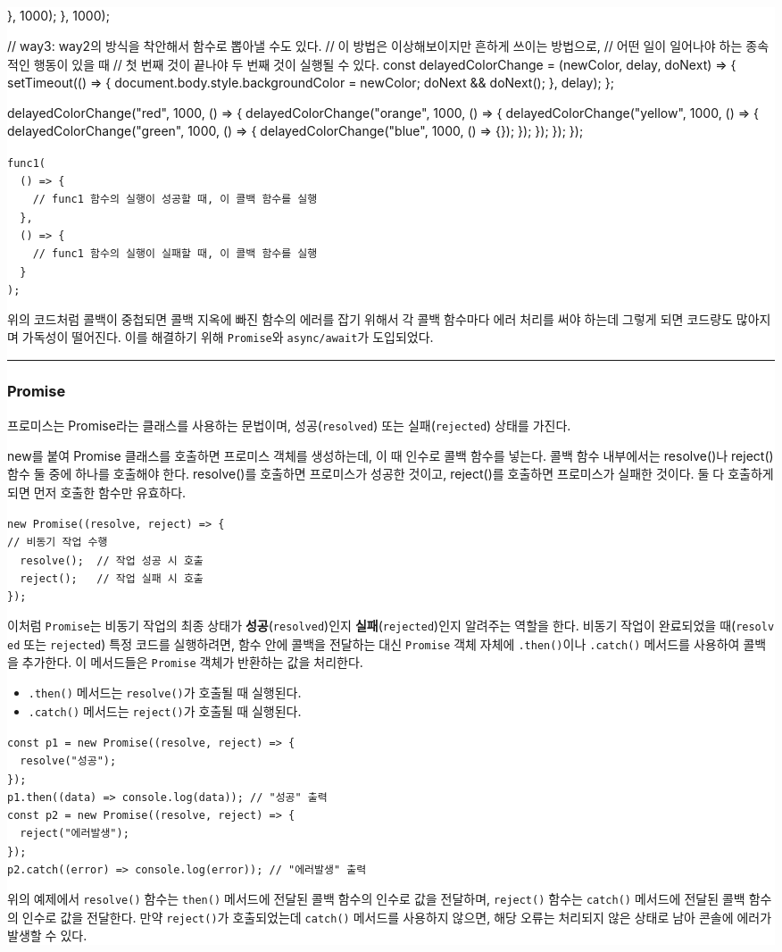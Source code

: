   }, 1000);
}, 1000);

// way3: way2의 방식을 착안해서 함수로 뽑아낼 수도 있다.
// 이 방법은 이상해보이지만 흔하게 쓰이는 방법으로, 
// 어떤 일이 일어나야 하는 종속적인 행동이 있을 때
// 첫 번째 것이 끝나야 두 번째 것이 실행될 수 있다.
const delayedColorChange = (newColor, delay, doNext) =&gt; {
  setTimeout(() =&gt; {
    document.body.style.backgroundColor = newColor;
    doNext &amp;&amp; doNext();
  }, delay);
};

delayedColorChange(&quot;red&quot;, 1000, () =&gt; {
  delayedColorChange(&quot;orange&quot;, 1000, () =&gt; {
    delayedColorChange(&quot;yellow&quot;, 1000, () =&gt; {
      delayedColorChange(&quot;green&quot;, 1000, () =&gt; {
        delayedColorChange(&quot;blue&quot;, 1000, () =&gt; {});
      });
    });
  });
});</code></pre>
<pre><code class="language-jsx">func1(
  () =&gt; {
    // func1 함수의 실행이 성공할 때, 이 콜백 함수를 실행
  },
  () =&gt; {
    // func1 함수의 실행이 실패할 때, 이 콜백 함수를 실행
  }
);</code></pre>
<p>위의 코드처럼 콜백이 중첩되면 콜백 지옥에 빠진 함수의 에러를 잡기 위해서 각 콜백 함수마다 에러 처리를 써야 하는데 그렇게 되면 코드량도 많아지며 가독성이 떨어진다.
이를 해결하기 위해 <code>Promise</code>와 <code>async/await</code>가 도입되었다.</p>
<hr />
<h3 id="promise">Promise</h3>
<p>프로미스는 Promise라는 클래스를 사용하는 문법이며, 성공(<code>resolved</code>) 또는 실패(<code>rejected</code>) 상태를 가진다.</p>
<p>new를 붙여 Promise 클래스를 호출하면 프로미스 객체를 생성하는데, 이 때 인수로 콜백 함수를 넣는다. 콜백 함수 내부에서는 resolve()나 reject() 함수 둘 중에 하나를 호출해야 한다. 
resolve()를 호출하면 프로미스가 성공한 것이고, reject()를 호출하면 프로미스가 실패한 것이다. 둘 다 호출하게 되면 먼저 호출한 함수만 유효하다. </p>
<pre><code class="language-jsx">new Promise((resolve, reject) =&gt; {
// 비동기 작업 수행
  resolve();  // 작업 성공 시 호출
  reject();   // 작업 실패 시 호출
});</code></pre>
<p>이처럼 <code>Promise</code>는 비동기 작업의 최종 상태가 <strong>성공</strong>(<code>resolved</code>)인지 <strong>실패</strong>(<code>rejected</code>)인지 알려주는 역할을 한다. 비동기 작업이 완료되었을 때(<code>resolved</code> 또는 <code>rejected</code>) 특정 코드를 실행하려면, 함수 안에 콜백을 전달하는 대신 <code>Promise</code> 객체 자체에 <code>.then()</code>이나 <code>.catch()</code> 메서드를 사용하여 콜백을 추가한다. 이 메서드들은 <code>Promise</code> 객체가 반환하는 값을 처리한다.</p>
<ul>
<li><code>.then()</code> 메서드는 <code>resolve()</code>가 호출될 때 실행된다.</li>
<li><code>.catch()</code> 메서드는 <code>reject()</code>가 호출될 때 실행된다.</li>
</ul>
<pre><code class="language-jsx">const p1 = new Promise((resolve, reject) =&gt; {
  resolve(&quot;성공&quot;);
});
p1.then((data) =&gt; console.log(data)); // &quot;성공&quot; 출력
const p2 = new Promise((resolve, reject) =&gt; {
  reject(&quot;에러발생&quot;);
});
p2.catch((error) =&gt; console.log(error)); // &quot;에러발생&quot; 출력</code></pre>
<p>위의 예제에서 <code>resolve()</code> 함수는 <code>then()</code> 메서드에 전달된 콜백 함수의 인수로 값을 전달하며, <code>reject()</code> 함수는 <code>catch()</code> 메서드에 전달된 콜백 함수의 인수로 값을 전달한다. 만약 <code>reject()</code>가 호출되었는데 <code>catch()</code> 메서드를 사용하지 않으면, 해당 오류는 처리되지 않은 상태로 남아 콘솔에 에러가 발생할 수 있다.</p>